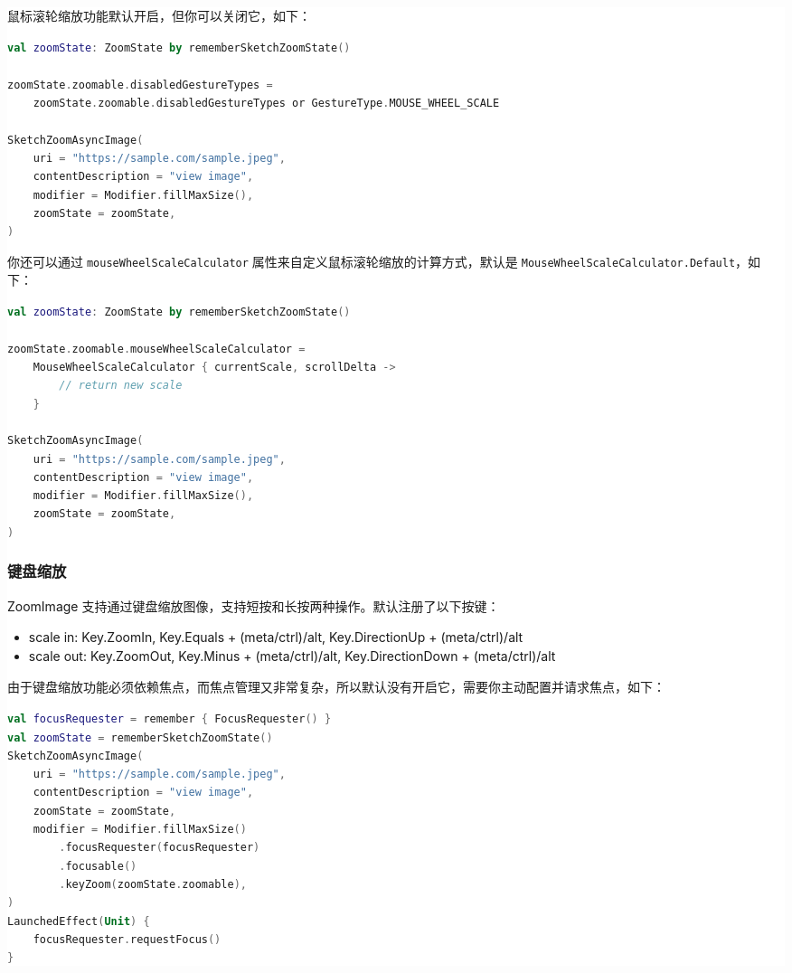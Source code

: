 鼠标滚轮缩放功能默认开启，但你可以关闭它，如下：

```kotlin
val zoomState: ZoomState by rememberSketchZoomState()

zoomState.zoomable.disabledGestureTypes =
    zoomState.zoomable.disabledGestureTypes or GestureType.MOUSE_WHEEL_SCALE

SketchZoomAsyncImage(
    uri = "https://sample.com/sample.jpeg",
    contentDescription = "view image",
    modifier = Modifier.fillMaxSize(),
    zoomState = zoomState,
)
```

你还可以通过 `mouseWheelScaleCalculator` 属性来自定义鼠标滚轮缩放的计算方式，默认是
`MouseWheelScaleCalculator.Default`，如下：

```kotlin
val zoomState: ZoomState by rememberSketchZoomState()

zoomState.zoomable.mouseWheelScaleCalculator =
    MouseWheelScaleCalculator { currentScale, scrollDelta ->
        // return new scale
    }

SketchZoomAsyncImage(
    uri = "https://sample.com/sample.jpeg",
    contentDescription = "view image",
    modifier = Modifier.fillMaxSize(),
    zoomState = zoomState,
)
```

### 键盘缩放

ZoomImage 支持通过键盘缩放图像，支持短按和长按两种操作。默认注册了以下按键：

* scale in: Key.ZoomIn, Key.Equals + (meta/ctrl)/alt, Key.DirectionUp + (meta/ctrl)/alt
* scale out: Key.ZoomOut, Key.Minus + (meta/ctrl)/alt, Key.DirectionDown + (meta/ctrl)/alt

由于键盘缩放功能必须依赖焦点，而焦点管理又非常复杂，所以默认没有开启它，需要你主动配置并请求焦点，如下：

```kotlin
val focusRequester = remember { FocusRequester() }
val zoomState = rememberSketchZoomState()
SketchZoomAsyncImage(
    uri = "https://sample.com/sample.jpeg",
    contentDescription = "view image",
    zoomState = zoomState,
    modifier = Modifier.fillMaxSize()
        .focusRequester(focusRequester)
        .focusable()
        .keyZoom(zoomState.zoomable),
)
LaunchedEffect(Unit) {
    focusRequester.requestFocus()
}
```
